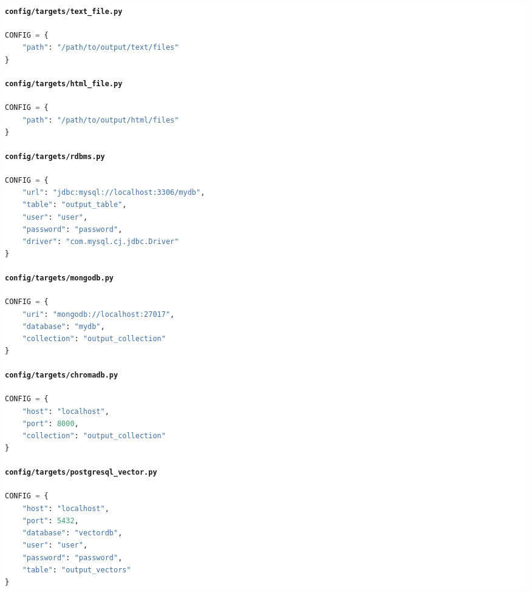 #### `config/targets/text_file.py`
```python
CONFIG = {
    "path": "/path/to/output/text/files"
}
```

#### `config/targets/html_file.py`
```python
CONFIG = {
    "path": "/path/to/output/html/files"
}
```

#### `config/targets/rdbms.py`
```python
CONFIG = {
    "url": "jdbc:mysql://localhost:3306/mydb",
    "table": "output_table",
    "user": "user",
    "password": "password",
    "driver": "com.mysql.cj.jdbc.Driver"
}
```

#### `config/targets/mongodb.py`
```python
CONFIG = {
    "uri": "mongodb://localhost:27017",
    "database": "mydb",
    "collection": "output_collection"
}
```

#### `config/targets/chromadb.py`
```python
CONFIG = {
    "host": "localhost",
    "port": 8000,
    "collection": "output_collection"
}
```

#### `config/targets/postgresql_vector.py`
```python
CONFIG = {
    "host": "localhost",
    "port": 5432,
    "database": "vectordb",
    "user": "user",
    "password": "password",
    "table": "output_vectors"
}
```
